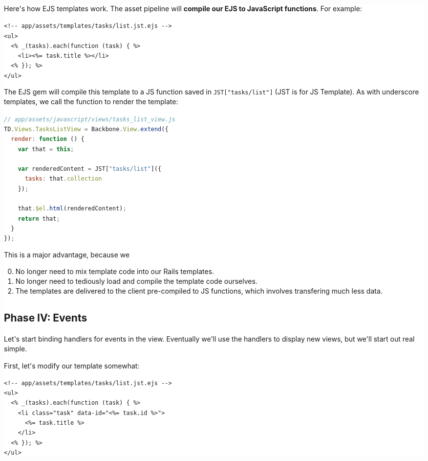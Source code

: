 Here's how EJS templates work. The asset pipeline will **compile our
EJS to JavaScript functions**. For example:

```
<!-- app/assets/templates/tasks/list.jst.ejs -->
<ul>
  <% _(tasks).each(function (task) { %>
    <li><%= task.title %></li>
  <% }); %>
</ul>
```

The EJS gem will compile this template to a JS function saved in
`JST["tasks/list"]` (JST is for JS Template). As with underscore
templates, we call the function to render the template:

```javascript
// app/assets/javascript/views/tasks_list_view.js
TD.Views.TasksListView = Backbone.View.extend({
  render: function () {
    var that = this;
    
    var renderedContent = JST["tasks/list"]({
      tasks: that.collection
    });

    that.$el.html(renderedContent);
    return that;
  }
});
```

This is a major advantage, because we

0. No longer need to mix template code into our Rails templates.
0. No longer need to tediously load and compile the template code
   ourselves.
0. The templates are delivered to the client pre-compiled to JS
   functions, which involves transfering much less data.

## Phase IV: Events

Let's start binding handlers for events in the view. Eventually we'll
use the handlers to display new views, but we'll start out real
simple.

First, let's modify our template somewhat:

```
<!-- app/assets/templates/tasks/list.jst.ejs -->
<ul>
  <% _(tasks).each(function (task) { %>
    <li class="task" data-id="<%= task.id %>">
      <%= task.title %>
    </li>
  <% }); %>
</ul>
```


[todo-app-repo]: https://github.com/appacademy-demos/TodoAppDemo